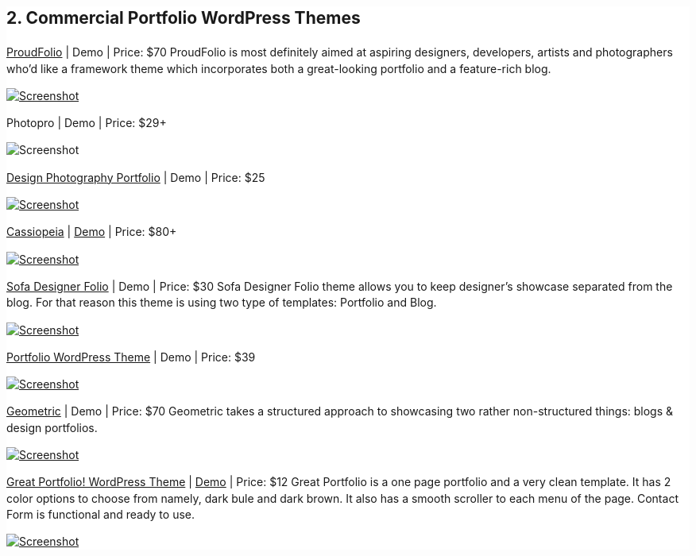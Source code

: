 ## 2\. Commercial Portfolio WordPress Themes

<a href="https://www.woothemes.com/2008/06/proudfolio/">ProudFolio</a> | Demo | Price: $70
ProudFolio is most definitely aimed at aspiring designers, developers, artists and photographers who’d like a framework theme which incorporates both a great-looking portfolio and a feature-rich blog.

[![Screenshot](https://archive.smashing.media/assets/344dbf88-fdf9-42bb-adb4-46f01eedd629/ed2a9a11-4607-4d8c-91e2-1761363aabdf/proud.jpg)](https://www.woothemes.com/2008/06/proudfolio/)

Photopro | Demo | Price: $29+

![Screenshot](https://archive.smashing.media/assets/344dbf88-fdf9-42bb-adb4-46f01eedd629/a403fbae-3afe-4b41-b8cd-672767064a1b/pro2.jpg)

<a href="https://themeforest.net/item/design-photograpy-portfolio/31774">Design Photography Portfolio</a> | Demo | Price: $25

[![Screenshot](https://archive.smashing.media/assets/344dbf88-fdf9-42bb-adb4-46f01eedd629/0056cab8-5752-4574-ae54-1fcce95545ba/porti.jpg)](https://themeforest.net/item/design-photograpy-portfolio/31774)

<a href="https://www.themegalaxy.net/2008/08/cassiopeia/?ev=8170ad50f8#one">Cassiopeia</a> | <a href="https://www.themegalaxy.net/demo/cassiopeia/">Demo</a> | Price: $80+

[![Screenshot](https://archive.smashing.media/assets/344dbf88-fdf9-42bb-adb4-46f01eedd629/c7635691-a483-465c-8e57-e167985f214d/cassiopeia.png)](https://www.themegalaxy.net/2008/08/cassiopeia/?ev=8170ad50f8#one)

<a href="https://themeforest.net/item/sofa-designer-folio/30472/">Sofa Designer Folio</a> | Demo | Price: $30
Sofa Designer Folio theme allows you to keep designer’s showcase separated from the blog. For that reason this theme is using two type of templates: Portfolio and Blog.

[![Screenshot](https://archive.smashing.media/assets/344dbf88-fdf9-42bb-adb4-46f01eedd629/ba89e8fe-9e7a-4f32-aa0c-7c83a6e5c679/sofa.jpg)](https://themeforest.net/item/sofa-designer-folio/30472/)

<a href="https://www.dailywp.com/portfolio-wordpress-theme/">Portfolio WordPress Theme</a> | Demo | Price: $39

[![Screenshot](https://archive.smashing.media/assets/344dbf88-fdf9-42bb-adb4-46f01eedd629/2bbac98a-c15d-4b60-b137-f003348574c8/portf.jpg)](https://www.dailywp.com/portfolio-wordpress-theme/)

<a href="https://www.woothemes.com/2009/01/geometric/">Geometric</a> | Demo | Price: $70
Geometric takes a structured approach to showcasing two rather non-structured things: blogs &amp; design portfolios.

[![Screenshot](https://archive.smashing.media/assets/344dbf88-fdf9-42bb-adb4-46f01eedd629/d893134f-45df-4a07-81d8-d0fb8bce26e4/geometric.png)](https://www.woothemes.com/2009/01/geometric/)

<a href="https://themeforest.net/item/great-portfolio/27958/">Great Portfolio! WordPress Theme</a> | <a href="https://inspirationup.com/themeforest/great-portfolio/dark-brown">Demo</a> | Price: $12
Great Portfolio is a one page portfolio and a very clean template. It has 2 color options to choose from namely, dark bule and dark brown. It also has a smooth scroller to each menu of the page. Contact Form is functional and ready to use.

[![Screenshot](https://archive.smashing.media/assets/344dbf88-fdf9-42bb-adb4-46f01eedd629/84ba8da0-5290-4347-9d9a-91871e519475/great.jpg)](https://themeforest.net/item/great-portfolio/27958/)
